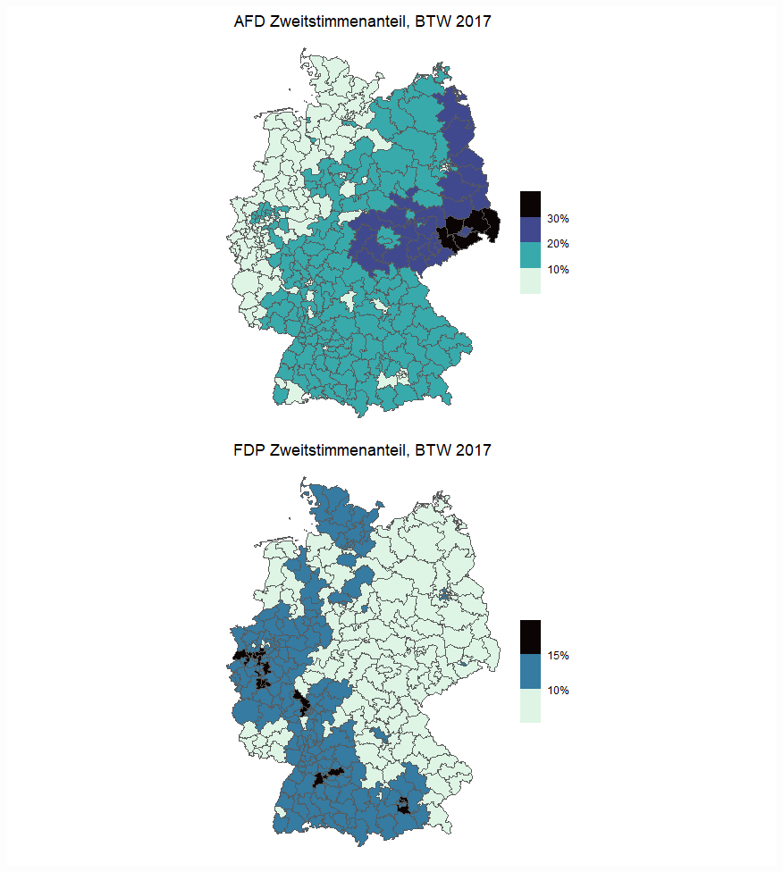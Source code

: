 <img src="bundestagswahl_2021_analysis_files/figure-gfm/loop-plots-zweitstimmen-17-3.png" style="display: block; margin: auto;" /><img src="bundestagswahl_2021_analysis_files/figure-gfm/loop-plots-zweitstimmen-17-4.png" style="display: block; margin: auto;" />